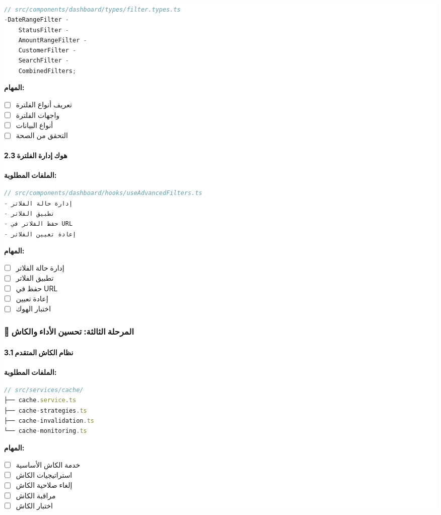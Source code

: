 ```typescript
// src/components/dashboard/types/filter.types.ts
-DateRangeFilter -
	StatusFilter -
	AmountRangeFilter -
	CustomerFilter -
	SearchFilter -
	CombinedFilters;
```

**المهام:**

- [ ] تعريف أنواع الفلترة
- [ ] واجهات الفلترة
- [ ] أنواع البيانات
- [ ] التحقق من الصحة

#### 2.3 هوك إدارة الفلترة

**الملفات المطلوبة:**

```typescript
// src/components/dashboard/hooks/useAdvancedFilters.ts
- إدارة حالة الفلاتر
- تطبيق الفلاتر
- حفظ الفلاتر في URL
- إعادة تعيين الفلاتر
```

**المهام:**

- [ ] إدارة حالة الفلاتر
- [ ] تطبيق الفلاتر
- [ ] حفظ في URL
- [ ] إعادة تعيين
- [ ] اختبار الهوك

### 🎯 المرحلة الثالثة: تحسين الأداء والكاش

#### 3.1 نظام الكاش المتقدم

**الملفات المطلوبة:**

```typescript
// src/services/cache/
├── cache.service.ts
├── cache-strategies.ts
├── cache-invalidation.ts
└── cache-monitoring.ts
```

**المهام:**

- [ ] خدمة الكاش الأساسية
- [ ] استراتيجيات الكاش
- [ ] إلغاء صلاحية الكاش
- [ ] مراقبة الكاش
- [ ] اختبار الكاش
